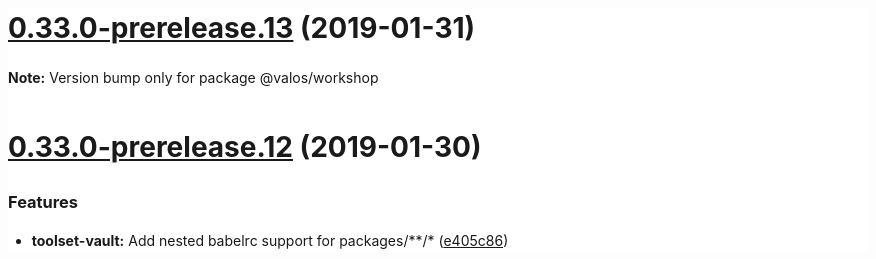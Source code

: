 



# [0.33.0-prerelease.13](https://github.com/valaatech/vault/compare/v0.33.0-prerelease.12...v0.33.0-prerelease.13) (2019-01-31)

**Note:** Version bump only for package @valos/workshop





# [0.33.0-prerelease.12](https://github.com/valaatech/vault/compare/v0.33.0-prerelease.11...v0.33.0-prerelease.12) (2019-01-30)


### Features

* **toolset-vault:** Add nested babelrc support for packages/**/* ([e405c86](https://github.com/valaatech/vault/commit/e405c86))
